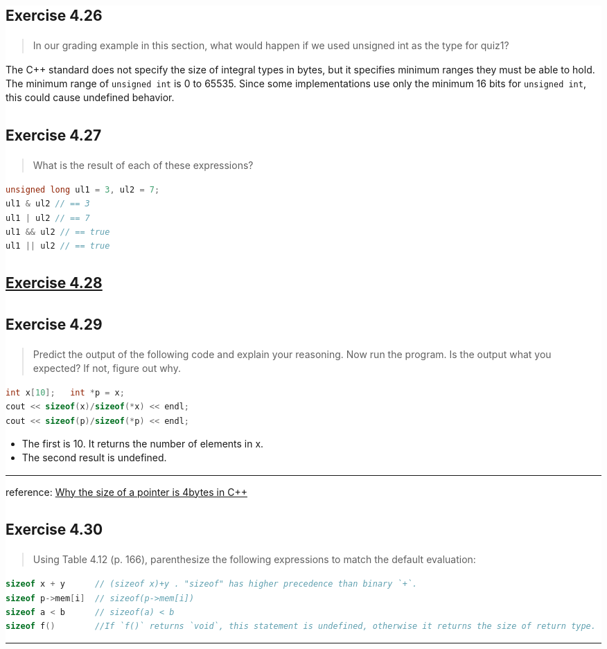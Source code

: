 ## Exercise 4.26

> In our grading example in this section, what would happen if we used unsigned int as the type for quiz1?

The C++ standard does not specify the size of integral types in bytes, but it specifies minimum ranges they must be able to hold. The minimum range of `unsigned int` is 0 to 65535. Since some implementations use only the minimum 16 bits for `unsigned int`, this could cause undefined behavior.

## Exercise 4.27

> What is the result of each of these expressions?

```cpp
unsigned long ul1 = 3, ul2 = 7;
ul1 & ul2 // == 3
ul1 | ul2 // == 7
ul1 && ul2 // == true
ul1 || ul2 // == true
```

## [Exercise 4.28](ex4_28.cpp)

## Exercise 4.29

> Predict the output of the following code and explain your reasoning. Now run the program. Is the output what you expected? If not, figure out why.

```cpp
int x[10];   int *p = x;
cout << sizeof(x)/sizeof(*x) << endl;
cout << sizeof(p)/sizeof(*p) << endl;
```

* The first is 10. It returns the number of elements in x.
* The second result is undefined.

---

reference: [Why the size of a pointer is 4bytes in C++](http://stackoverflow.com/a/2428809)

## Exercise 4.30

> Using Table 4.12 (p. 166), parenthesize the following expressions to match the default evaluation:

```cpp
sizeof x + y      // (sizeof x)+y . "sizeof" has higher precedence than binary `+`.
sizeof p->mem[i]  // sizeof(p->mem[i])
sizeof a < b      // sizeof(a) < b
sizeof f()        //If `f()` returns `void`, this statement is undefined, otherwise it returns the size of return type.
```

---